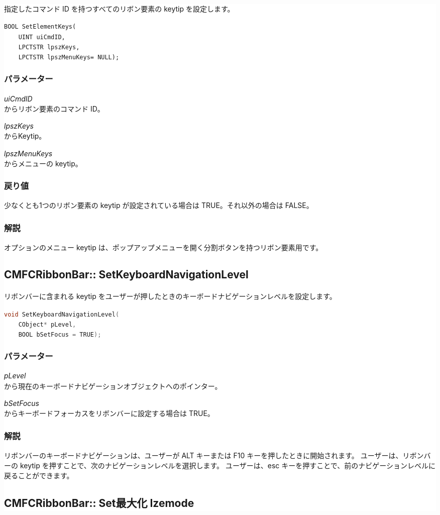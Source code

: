 指定したコマンド ID を持つすべてのリボン要素の keytip を設定します。

```
BOOL SetElementKeys(
    UINT uiCmdID,
    LPCTSTR lpszKeys,
    LPCTSTR lpszMenuKeys= NULL);
```

### <a name="parameters"></a>パラメーター

*uiCmdID*<br/>
からリボン要素のコマンド ID。

*lpszKeys*<br/>
からKeytip。

*lpszMenuKeys*<br/>
からメニューの keytip。

### <a name="return-value"></a>戻り値

少なくとも1つのリボン要素の keytip が設定されている場合は TRUE。それ以外の場合は FALSE。

### <a name="remarks"></a>解説

オプションのメニュー keytip は、ポップアップメニューを開く分割ボタンを持つリボン要素用です。

## <a name="cmfcribbonbarsetkeyboardnavigationlevel"></a><a name="setkeyboardnavigationlevel"></a> CMFCRibbonBar:: SetKeyboardNavigationLevel

リボンバーに含まれる keytip をユーザーが押したときのキーボードナビゲーションレベルを設定します。

```cpp
void SetKeyboardNavigationLevel(
    CObject* pLevel,
    BOOL bSetFocus = TRUE);
```

### <a name="parameters"></a>パラメーター

*pLevel*<br/>
から現在のキーボードナビゲーションオブジェクトへのポインター。

*bSetFocus*<br/>
からキーボードフォーカスをリボンバーに設定する場合は TRUE。

### <a name="remarks"></a>解説

リボンバーのキーボードナビゲーションは、ユーザーが ALT キーまたは F10 キーを押したときに開始されます。 ユーザーは、リボンバーの keytip を押すことで、次のナビゲーションレベルを選択します。 ユーザーは、esc キーを押すことで、前のナビゲーションレベルに戻ることができます。

## <a name="cmfcribbonbarsetmaximizemode"></a><a name="setmaximizemode"></a> CMFCRibbonBar:: Set最大化 Izemode
